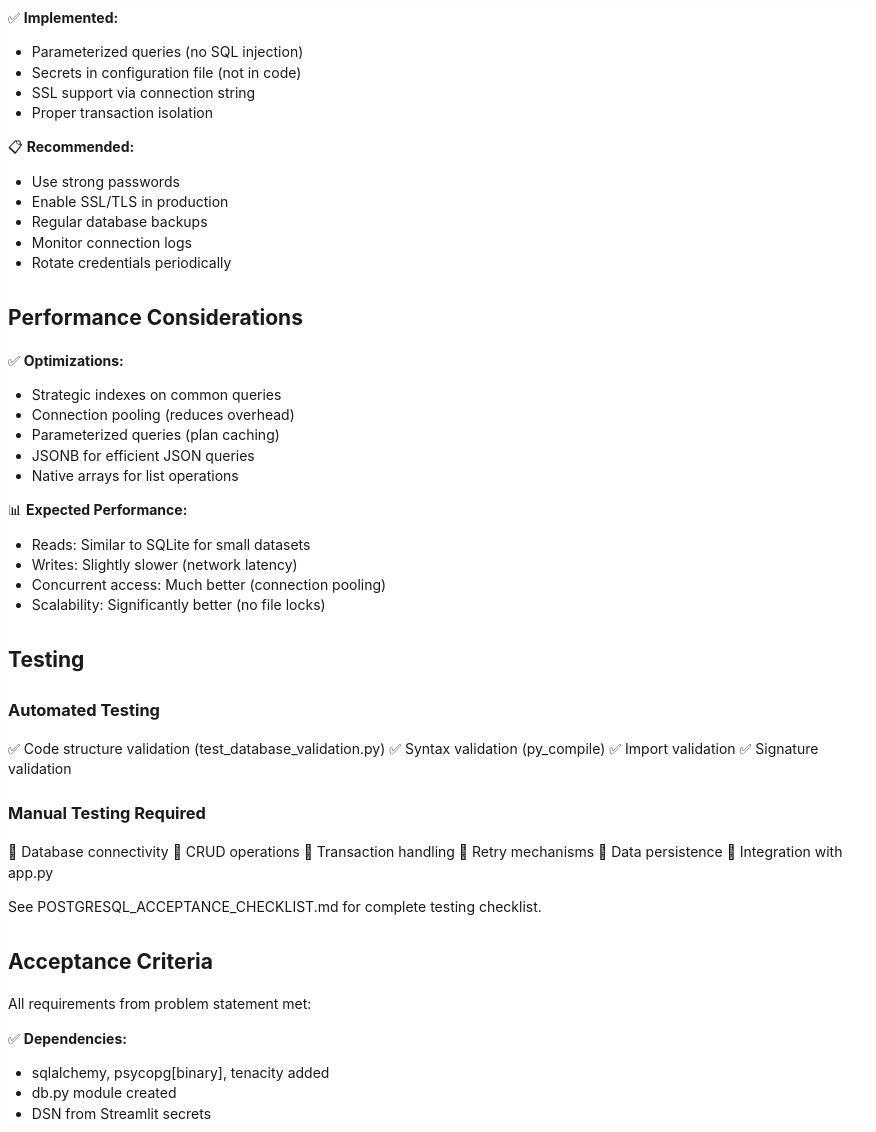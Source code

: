 ✅ **Implemented:**
- Parameterized queries (no SQL injection)
- Secrets in configuration file (not in code)
- SSL support via connection string
- Proper transaction isolation

📋 **Recommended:**
- Use strong passwords
- Enable SSL/TLS in production
- Regular database backups
- Monitor connection logs
- Rotate credentials periodically

## Performance Considerations

✅ **Optimizations:**
- Strategic indexes on common queries
- Connection pooling (reduces overhead)
- Parameterized queries (plan caching)
- JSONB for efficient JSON queries
- Native arrays for list operations

📊 **Expected Performance:**
- Reads: Similar to SQLite for small datasets
- Writes: Slightly slower (network latency)
- Concurrent access: Much better (connection pooling)
- Scalability: Significantly better (no file locks)

## Testing

### Automated Testing
✅ Code structure validation (test_database_validation.py)
✅ Syntax validation (py_compile)
✅ Import validation
✅ Signature validation

### Manual Testing Required
🔲 Database connectivity
🔲 CRUD operations
🔲 Transaction handling
🔲 Retry mechanisms
🔲 Data persistence
🔲 Integration with app.py

See POSTGRESQL_ACCEPTANCE_CHECKLIST.md for complete testing checklist.

## Acceptance Criteria

All requirements from problem statement met:

✅ **Dependencies:**
- sqlalchemy, psycopg[binary], tenacity added
- db.py module created
- DSN from Streamlit secrets
